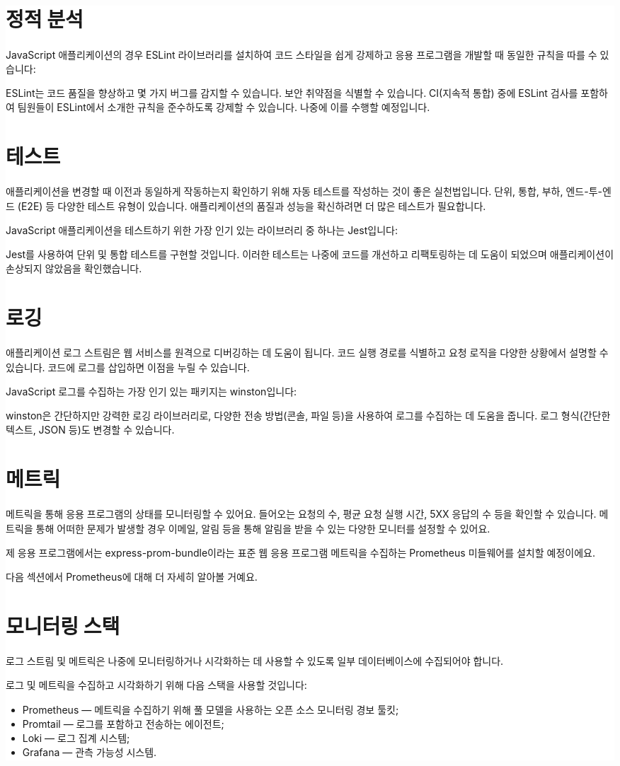# 정적 분석

JavaScript 애플리케이션의 경우 ESLint 라이브러리를 설치하여 코드 스타일을 쉽게 강제하고 응용 프로그램을 개발할 때 동일한 규칙을 따를 수 있습니다:

ESLint는 코드 품질을 향상하고 몇 가지 버그를 감지할 수 있습니다. 보안 취약점을 식별할 수 있습니다. CI(지속적 통합) 중에 ESLint 검사를 포함하여 팀원들이 ESLint에서 소개한 규칙을 준수하도록 강제할 수 있습니다. 나중에 이를 수행할 예정입니다.

<div class="content-ad"></div>

# 테스트

애플리케이션을 변경할 때 이전과 동일하게 작동하는지 확인하기 위해 자동 테스트를 작성하는 것이 좋은 실천법입니다. 단위, 통합, 부하, 엔드-투-엔드 (E2E) 등 다양한 테스트 유형이 있습니다. 애플리케이션의 품질과 성능을 확신하려면 더 많은 테스트가 필요합니다.

JavaScript 애플리케이션을 테스트하기 위한 가장 인기 있는 라이브러리 중 하나는 Jest입니다:

Jest를 사용하여 단위 및 통합 테스트를 구현할 것입니다. 이러한 테스트는 나중에 코드를 개선하고 리팩토링하는 데 도움이 되었으며 애플리케이션이 손상되지 않았음을 확인했습니다.

<div class="content-ad"></div>

# 로깅

애플리케이션 로그 스트림은 웹 서비스를 원격으로 디버깅하는 데 도움이 됩니다. 코드 실행 경로를 식별하고 요청 로직을 다양한 상황에서 설명할 수 있습니다. 코드에 로그를 삽입하면 이점을 누릴 수 있습니다.

JavaScript 로그를 수집하는 가장 인기 있는 패키지는 winston입니다:

winston은 간단하지만 강력한 로깅 라이브러리로, 다양한 전송 방법(콘솔, 파일 등)을 사용하여 로그를 수집하는 데 도움을 줍니다. 로그 형식(간단한 텍스트, JSON 등)도 변경할 수 있습니다.

<div class="content-ad"></div>

# 메트릭

메트릭을 통해 응용 프로그램의 상태를 모니터링할 수 있어요. 들어오는 요청의 수, 평균 요청 실행 시간, 5XX 응답의 수 등을 확인할 수 있습니다. 메트릭을 통해 어떠한 문제가 발생할 경우 이메일, 알림 등을 통해 알림을 받을 수 있는 다양한 모니터를 설정할 수 있어요.

제 응용 프로그램에서는 express-prom-bundle이라는 표준 웹 응용 프로그램 메트릭을 수집하는 Prometheus 미들웨어를 설치할 예정이에요.

다음 섹션에서 Prometheus에 대해 더 자세히 알아볼 거예요.

<div class="content-ad"></div>

# 모니터링 스택

로그 스트림 및 메트릭은 나중에 모니터링하거나 시각화하는 데 사용할 수 있도록 일부 데이터베이스에 수집되어야 합니다.

로그 및 메트릭을 수집하고 시각화하기 위해 다음 스택을 사용할 것입니다:

- Prometheus — 메트릭을 수집하기 위해 풀 모델을 사용하는 오픈 소스 모니터링 경보 툴킷;
- Promtail — 로그를 포함하고 전송하는 에이전트;
- Loki — 로그 집계 시스템;
- Grafana — 관측 가능성 시스템.
